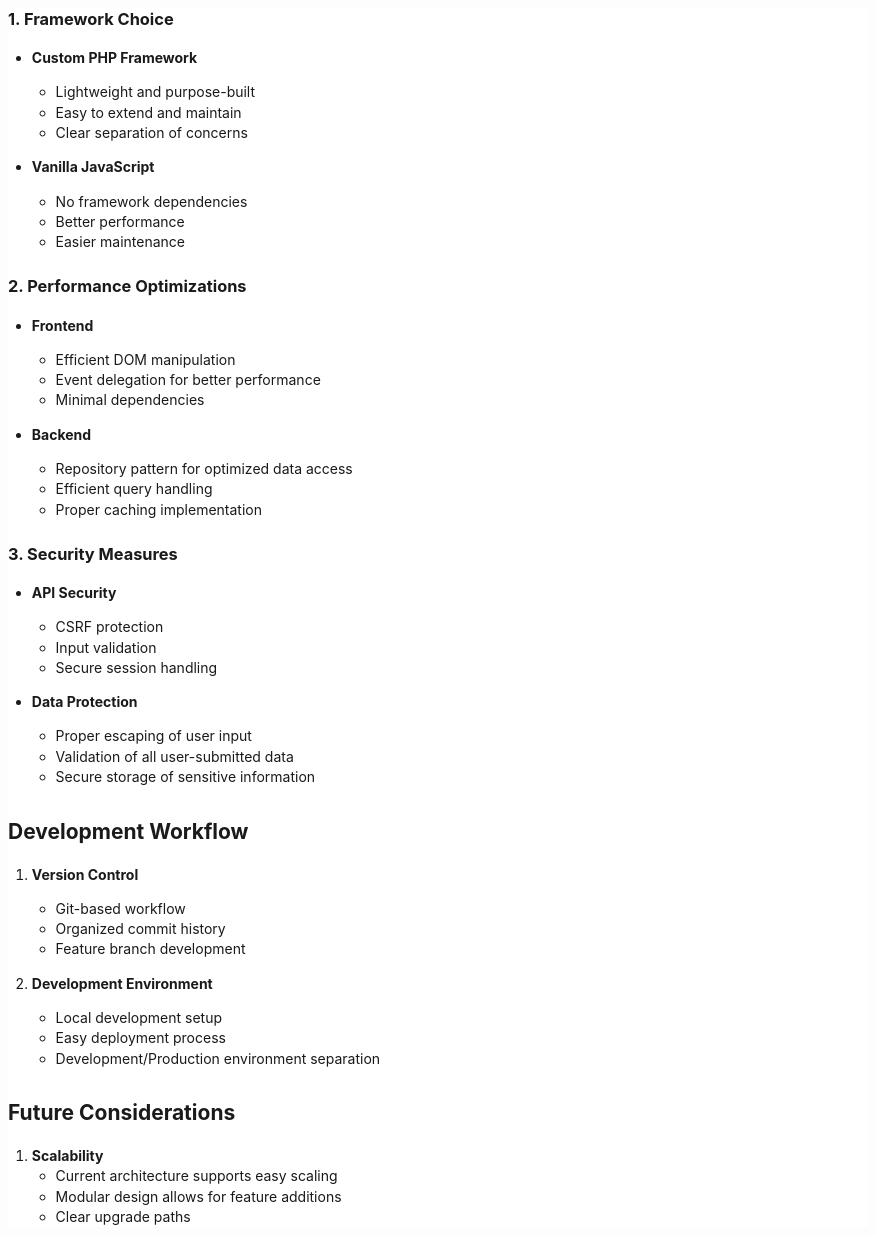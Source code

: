 ### 1. Framework Choice

- **Custom PHP Framework**
    - Lightweight and purpose-built
    - Easy to extend and maintain
    - Clear separation of concerns

- **Vanilla JavaScript**
    - No framework dependencies
    - Better performance
    - Easier maintenance

### 2. Performance Optimizations

- **Frontend**
    - Efficient DOM manipulation
    - Event delegation for better performance
    - Minimal dependencies

- **Backend**
    - Repository pattern for optimized data access
    - Efficient query handling
    - Proper caching implementation

### 3. Security Measures

- **API Security**
    - CSRF protection
    - Input validation
    - Secure session handling

- **Data Protection**
    - Proper escaping of user input
    - Validation of all user-submitted data
    - Secure storage of sensitive information

## Development Workflow

1. **Version Control**
    - Git-based workflow
    - Organized commit history
    - Feature branch development

2. **Development Environment**
    - Local development setup
    - Easy deployment process
    - Development/Production environment separation

## Future Considerations

1. **Scalability**
    - Current architecture supports easy scaling
    - Modular design allows for feature additions
    - Clear upgrade paths
